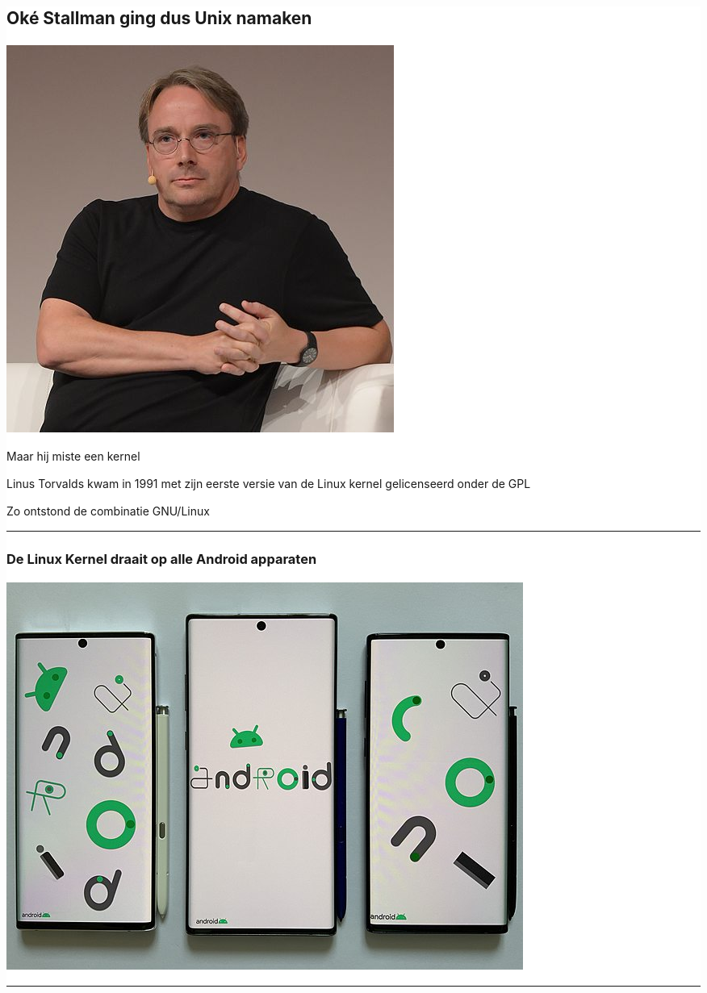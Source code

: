 ## Oké Stallman ging dus Unix namaken
![bg right](img/Linus-Torvalds.jpg)

Maar hij miste een kernel

Linus Torvalds kwam in 1991 met zijn eerste versie van de Linux kernel
gelicenseerd onder de GPL

Zo ontstond de combinatie GNU/Linux

---
### De Linux Kernel draait op alle Android apparaten
![](img/android-phones.jpg)

---